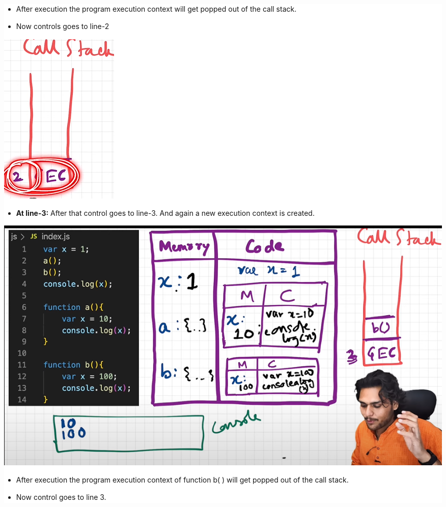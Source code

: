 - After execution the program execution context will get popped out of the call stack.

- Now controls goes to line-2

![Enter image alt description](Images/OGC_Image_46.png)

- **At line-3:** After that control goes to line-3. And again a new execution context is created.

![Enter image alt description](Images/4nx_Image_47.png)

- After execution the program execution context of function b( ) will get popped out of the call stack.

- Now control goes to line 3.
